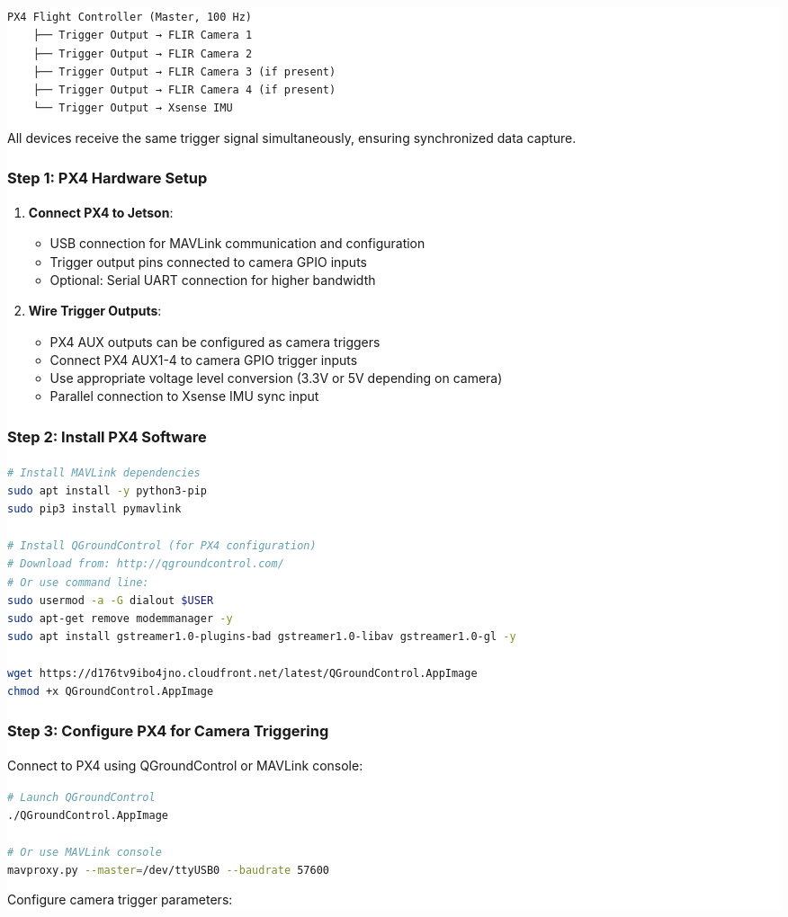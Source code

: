 ```
PX4 Flight Controller (Master, 100 Hz)
    ├── Trigger Output → FLIR Camera 1
    ├── Trigger Output → FLIR Camera 2
    ├── Trigger Output → FLIR Camera 3 (if present)
    ├── Trigger Output → FLIR Camera 4 (if present)
    └── Trigger Output → Xsense IMU
```

All devices receive the same trigger signal simultaneously, ensuring synchronized data capture.

### Step 1: PX4 Hardware Setup

1. **Connect PX4 to Jetson**:
   - USB connection for MAVLink communication and configuration
   - Trigger output pins connected to camera GPIO inputs
   - Optional: Serial UART connection for higher bandwidth

2. **Wire Trigger Outputs**:
   - PX4 AUX outputs can be configured as camera triggers
   - Connect PX4 AUX1-4 to camera GPIO trigger inputs
   - Use appropriate voltage level conversion (3.3V or 5V depending on camera)
   - Parallel connection to Xsense IMU sync input

### Step 2: Install PX4 Software

```bash
# Install MAVLink dependencies
sudo apt install -y python3-pip
sudo pip3 install pymavlink

# Install QGroundControl (for PX4 configuration)
# Download from: http://qgroundcontrol.com/
# Or use command line:
sudo usermod -a -G dialout $USER
sudo apt-get remove modemmanager -y
sudo apt install gstreamer1.0-plugins-bad gstreamer1.0-libav gstreamer1.0-gl -y

wget https://d176tv9ibo4jno.cloudfront.net/latest/QGroundControl.AppImage
chmod +x QGroundControl.AppImage
```

### Step 3: Configure PX4 for Camera Triggering

Connect to PX4 using QGroundControl or MAVLink console:

```bash
# Launch QGroundControl
./QGroundControl.AppImage

# Or use MAVLink console
mavproxy.py --master=/dev/ttyUSB0 --baudrate 57600
```

Configure camera trigger parameters:

